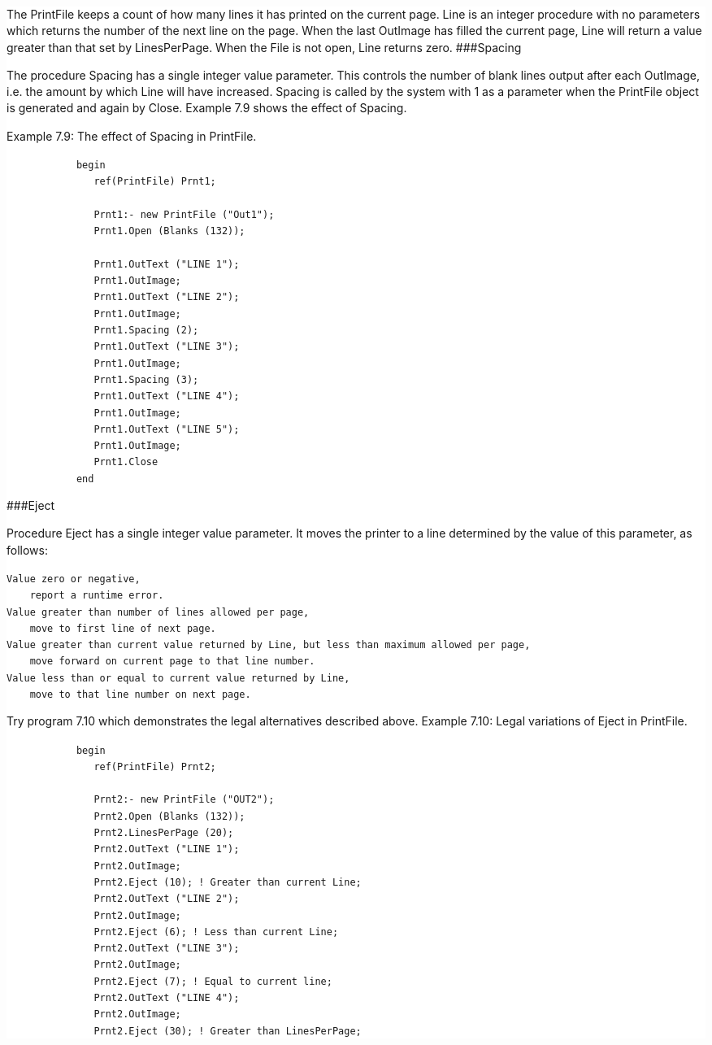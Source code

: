 The PrintFile keeps a count of how many lines it has printed on the current page. Line is an integer procedure with no parameters which returns the number of the next line on the page. When the last OutImage has filled the current page, Line will return a value greater than that set by LinesPerPage. When the File is not open, Line returns zero.
###Spacing

The procedure Spacing has a single integer value parameter. This controls the number of blank lines output after each OutImage, i.e. the amount by which Line will have increased. Spacing is called by the system with 1 as a parameter when the PrintFile object is generated and again by Close.
Example 7.9 shows the effect of Spacing.

Example 7.9: The effect of Spacing in PrintFile.

                begin
                   ref(PrintFile) Prnt1;
                   
                   Prnt1:- new PrintFile ("Out1");
                   Prnt1.Open (Blanks (132));

                   Prnt1.OutText ("LINE 1");
                   Prnt1.OutImage;
                   Prnt1.OutText ("LINE 2");
                   Prnt1.OutImage;
                   Prnt1.Spacing (2);
                   Prnt1.OutText ("LINE 3");
                   Prnt1.OutImage;
                   Prnt1.Spacing (3);
                   Prnt1.OutText ("LINE 4");
                   Prnt1.OutImage;
                   Prnt1.OutText ("LINE 5");
                   Prnt1.OutImage;
                   Prnt1.Close
                end
###Eject

Procedure Eject has a single integer value parameter. It moves the printer to a line determined by the value of this parameter, as follows:

    Value zero or negative,
        report a runtime error.
    Value greater than number of lines allowed per page,
        move to first line of next page.
    Value greater than current value returned by Line, but less than maximum allowed per page,
        move forward on current page to that line number.
    Value less than or equal to current value returned by Line,
        move to that line number on next page.

Try program 7.10 which demonstrates the legal alternatives described above.
Example 7.10: Legal variations of Eject in PrintFile.

                begin
                   ref(PrintFile) Prnt2;

                   Prnt2:- new PrintFile ("OUT2");
                   Prnt2.Open (Blanks (132));
                   Prnt2.LinesPerPage (20);
                   Prnt2.OutText ("LINE 1");
                   Prnt2.OutImage;
                   Prnt2.Eject (10); ! Greater than current Line;
                   Prnt2.OutText ("LINE 2");
                   Prnt2.OutImage;
                   Prnt2.Eject (6); ! Less than current Line;
                   Prnt2.OutText ("LINE 3");
                   Prnt2.OutImage;
                   Prnt2.Eject (7); ! Equal to current line;
                   Prnt2.OutText ("LINE 4");
                   Prnt2.OutImage;
                   Prnt2.Eject (30); ! Greater than LinesPerPage;